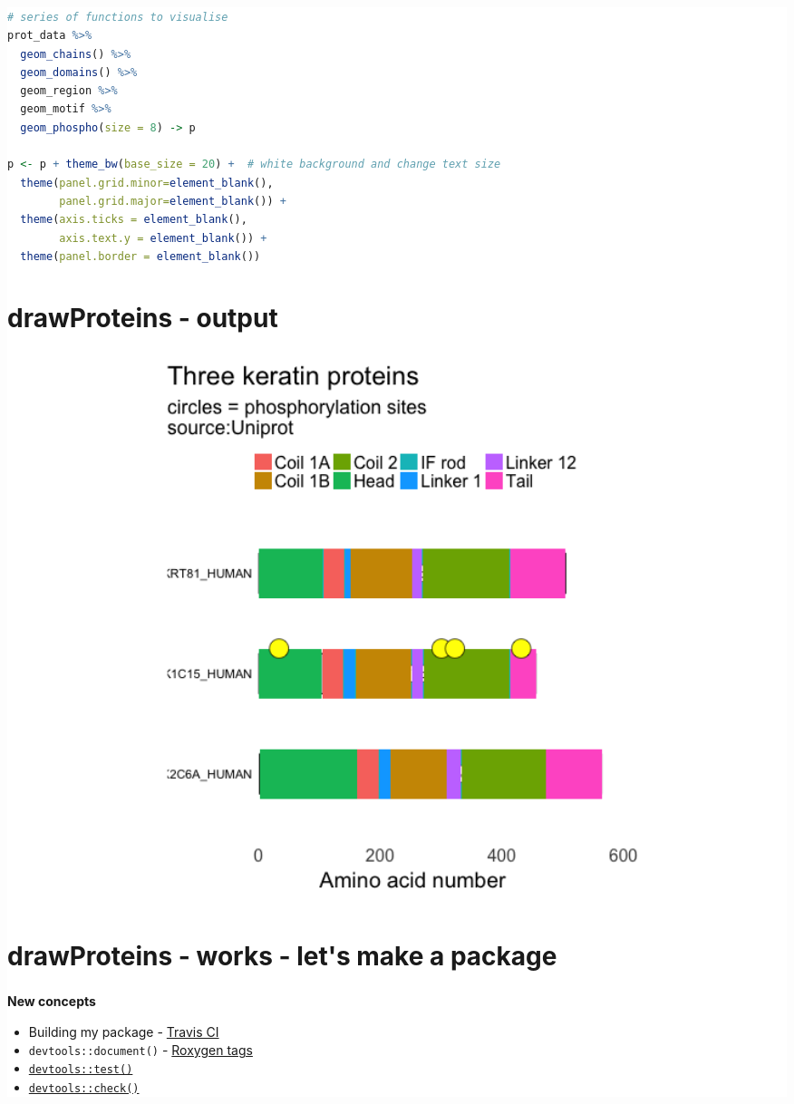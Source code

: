 ```r
# series of functions to visualise
prot_data %>%
  geom_chains() %>%
  geom_domains() %>%
  geom_region %>%
  geom_motif %>%
  geom_phospho(size = 8) -> p

p <- p + theme_bw(base_size = 20) +  # white background and change text size
  theme(panel.grid.minor=element_blank(),
        panel.grid.major=element_blank()) +
  theme(axis.ticks = element_blank(),
        axis.text.y = element_blank()) +
  theme(panel.border = element_blank())
```

drawProteins - output
========================================================
<img src="brennan_packages_20171102-figure/code_demo_4-1.png" title="plot of chunk code_demo_4" alt="plot of chunk code_demo_4" width="1000px" height="600px" />

drawProteins - works - let's make a package
========================================================
**New concepts**
- Building my package - [Travis CI](https://travis-ci.org/brennanpincardiff/drawProteins)
- `devtools::document()` - [Roxygen tags](http://r-pkgs.had.co.nz/man.html#man-functions)
- [`devtools::test()`](http://r-pkgs.had.co.nz/tests.html)
- [`devtools::check()`](http://r-pkgs.had.co.nz/check.html)
